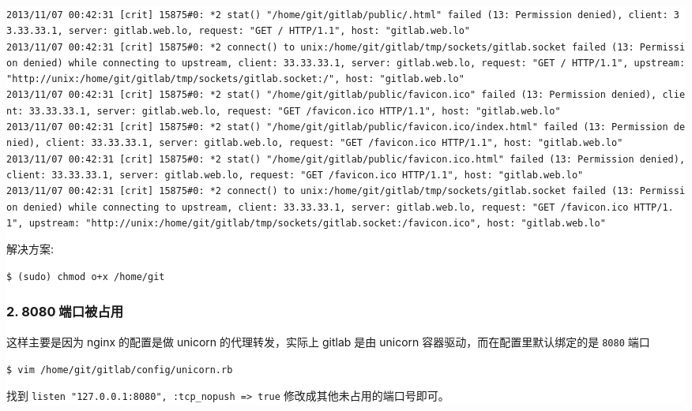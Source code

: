 ```
2013/11/07 00:42:31 [crit] 15875#0: *2 stat() "/home/git/gitlab/public/.html" failed (13: Permission denied), client: 33.33.33.1, server: gitlab.web.lo, request: "GET / HTTP/1.1", host: "gitlab.web.lo"
2013/11/07 00:42:31 [crit] 15875#0: *2 connect() to unix:/home/git/gitlab/tmp/sockets/gitlab.socket failed (13: Permission denied) while connecting to upstream, client: 33.33.33.1, server: gitlab.web.lo, request: "GET / HTTP/1.1", upstream: "http://unix:/home/git/gitlab/tmp/sockets/gitlab.socket:/", host: "gitlab.web.lo"
2013/11/07 00:42:31 [crit] 15875#0: *2 stat() "/home/git/gitlab/public/favicon.ico" failed (13: Permission denied), client: 33.33.33.1, server: gitlab.web.lo, request: "GET /favicon.ico HTTP/1.1", host: "gitlab.web.lo"
2013/11/07 00:42:31 [crit] 15875#0: *2 stat() "/home/git/gitlab/public/favicon.ico/index.html" failed (13: Permission denied), client: 33.33.33.1, server: gitlab.web.lo, request: "GET /favicon.ico HTTP/1.1", host: "gitlab.web.lo"
2013/11/07 00:42:31 [crit] 15875#0: *2 stat() "/home/git/gitlab/public/favicon.ico.html" failed (13: Permission denied), client: 33.33.33.1, server: gitlab.web.lo, request: "GET /favicon.ico HTTP/1.1", host: "gitlab.web.lo"
2013/11/07 00:42:31 [crit] 15875#0: *2 connect() to unix:/home/git/gitlab/tmp/sockets/gitlab.socket failed (13: Permission denied) while connecting to upstream, client: 33.33.33.1, server: gitlab.web.lo, request: "GET /favicon.ico HTTP/1.1", upstream: "http://unix:/home/git/gitlab/tmp/sockets/gitlab.socket:/favicon.ico", host: "gitlab.web.lo"
```

解决方案:

```
$ (sudo) chmod o+x /home/git
```

### 2. 8080 端口被占用

这样主要是因为 nginx 的配置是做 unicorn 的代理转发，实际上 gitlab 是由 unicorn 容器驱动，而在配置里默认绑定的是 `8080` 端口

```
$ vim /home/git/gitlab/config/unicorn.rb
```

找到 `listen "127.0.0.1:8080", :tcp_nopush => true` 修改成其他未占用的端口号即可。
